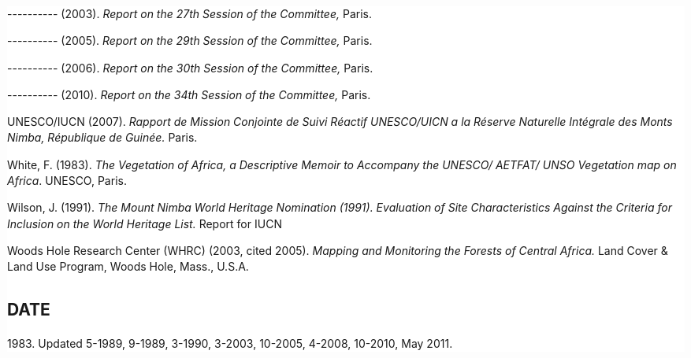 ---------- (2003). *Report on the 27th Session of the Committee,* Paris.

---------- (2005). *Report on the 29th Session of the Committee,* Paris.

---------- (2006). *Report on the 30th Session of the Committee,* Paris.

---------- (2010). *Report on the 34th Session of the Committee,* Paris.

UNESCO/IUCN (2007). *Rapport de Mission Conjointe de Suivi Réactif UNESCO/UICN a la Réserve Naturelle Intégrale des Monts Nimba, République de Guinée.* Paris.

White, F. (1983). *The Vegetation of Africa, a Descriptive Memoir to Accompany the UNESCO/ AETFAT/ UNSO Vegetation map on Africa*. UNESCO, Paris.

Wilson, J. (1991). *The Mount Nimba World Heritage Nomination (1991). Evaluation of Site Characteristics Against the Criteria for Inclusion on the World Heritage List.* Report for IUCN

Woods Hole Research Center (WHRC) (2003, cited 2005). *Mapping and Monitoring the Forests of Central Africa.* Land Cover & Land Use Program, Woods Hole, Mass., U.S.A.

DATE
----

1983\. Updated 5-1989, 9-1989, 3-1990, 3-2003, 10-2005, 4-2008, 10-2010, May 2011.

